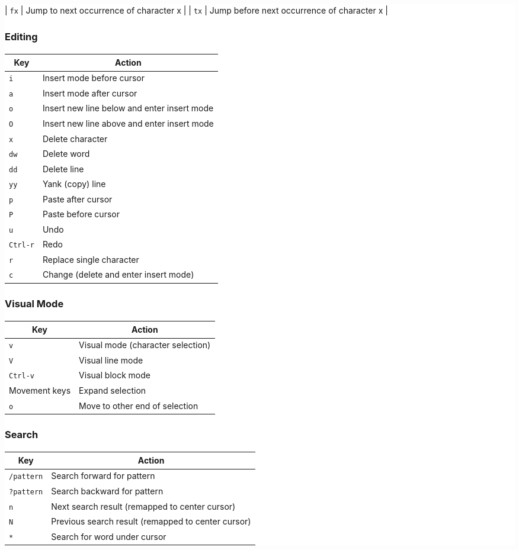 | `fx` | Jump to next occurrence of character x |
| `tx` | Jump before next occurrence of character x |

### Editing

| Key | Action |
|-----|--------|
| `i` | Insert mode before cursor |
| `a` | Insert mode after cursor |
| `o` | Insert new line below and enter insert mode |
| `O` | Insert new line above and enter insert mode |
| `x` | Delete character |
| `dw` | Delete word |
| `dd` | Delete line |
| `yy` | Yank (copy) line |
| `p` | Paste after cursor |
| `P` | Paste before cursor |
| `u` | Undo |
| `Ctrl-r` | Redo |
| `r` | Replace single character |
| `c` | Change (delete and enter insert mode) |

### Visual Mode

| Key | Action |
|-----|--------|
| `v` | Visual mode (character selection) |
| `V` | Visual line mode |
| `Ctrl-v` | Visual block mode |
| Movement keys | Expand selection |
| `o` | Move to other end of selection |

### Search

| Key | Action |
|-----|--------|
| `/pattern` | Search forward for pattern |
| `?pattern` | Search backward for pattern |
| `n` | Next search result (remapped to center cursor) |
| `N` | Previous search result (remapped to center cursor) |
| `*` | Search for word under cursor |

